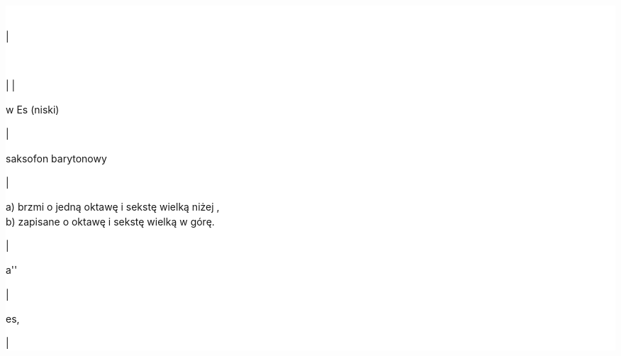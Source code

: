 &nbsp;

 | 

&nbsp;

 |
| 

w Es (niski)

 | 

saksofon barytonowy

 | 

a) brzmi o jedną oktawę i sekstę wielką niżej ,  
 b) zapisane o oktawę i sekstę wielką&nbsp;w górę.

 | 

a''

 | 

es,

 |
